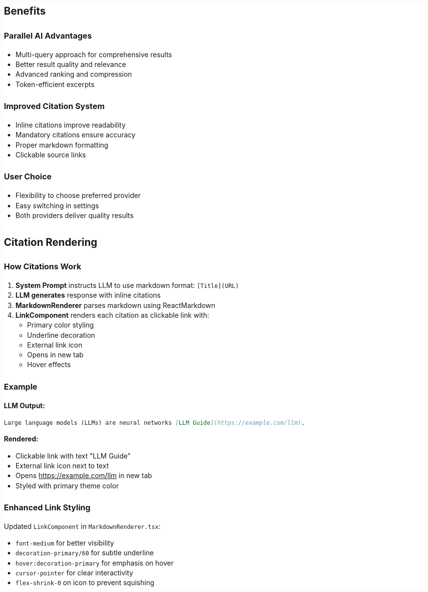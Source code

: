 ## Benefits

### Parallel AI Advantages
- Multi-query approach for comprehensive results
- Better result quality and relevance
- Advanced ranking and compression
- Token-efficient excerpts

### Improved Citation System
- Inline citations improve readability
- Mandatory citations ensure accuracy
- Proper markdown formatting
- Clickable source links

### User Choice
- Flexibility to choose preferred provider
- Easy switching in settings
- Both providers deliver quality results

## Citation Rendering

### How Citations Work
1. **System Prompt** instructs LLM to use markdown format: `[Title](URL)`
2. **LLM generates** response with inline citations
3. **MarkdownRenderer** parses markdown using ReactMarkdown
4. **LinkComponent** renders each citation as clickable link with:
   - Primary color styling
   - Underline decoration
   - External link icon
   - Opens in new tab
   - Hover effects

### Example
**LLM Output:**
```markdown
Large language models (LLMs) are neural networks [LLM Guide](https://example.com/llm).
```

**Rendered:**
- Clickable link with text "LLM Guide"
- External link icon next to text
- Opens https://example.com/llm in new tab
- Styled with primary theme color

### Enhanced Link Styling
Updated `LinkComponent` in `MarkdownRenderer.tsx`:
- `font-medium` for better visibility
- `decoration-primary/60` for subtle underline
- `hover:decoration-primary` for emphasis on hover
- `cursor-pointer` for clear interactivity
- `flex-shrink-0` on icon to prevent squishing
